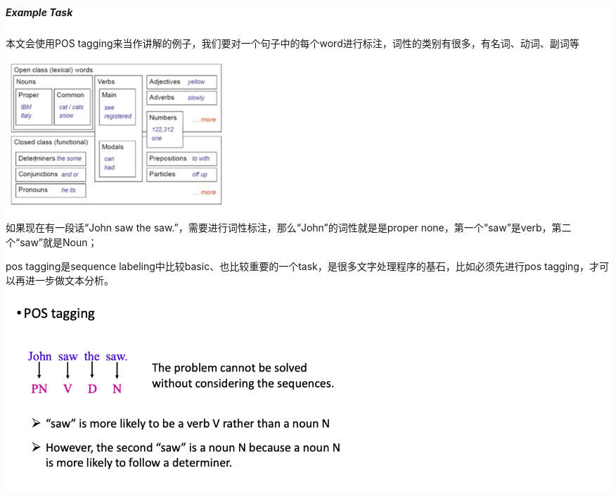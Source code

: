 ##### Example Task

本文会使用POS tagging来当作讲解的例子，我们要对一个句子中的每个word进行标注，词性的类别有很多，有名词、动词、副词等

<img src="../image/image-20200718162236242.png" alt="image-20200718162236242" style="zoom:50%;" />

如果现在有一段话“John saw the saw.”，需要进行词性标注，那么“John”的词性就是是proper none，第一个“saw”是verb，第二个“saw”就是Noun；

pos tagging是sequence labeling中比较basic、也比较重要的一个task，是很多文字处理程序的基石，比如必须先进行pos tagging，才可以再进一步做文本分析。

<img src="../image/image-20200718162011348.png" alt="image-20200718162011348" style="zoom:67%;" />
